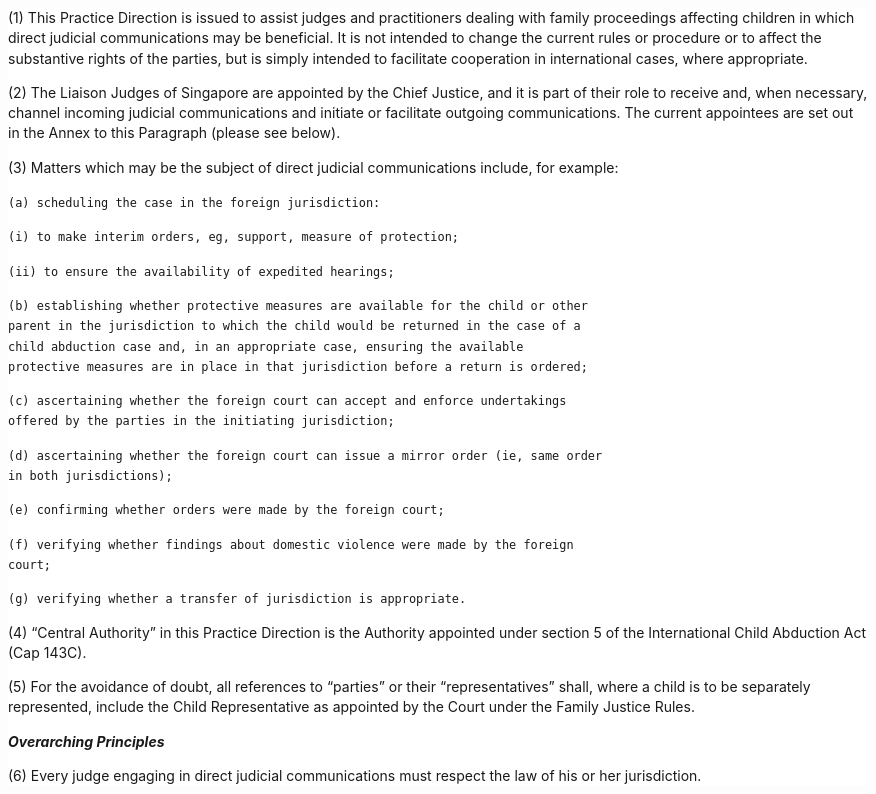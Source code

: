 (1) This Practice Direction is issued to assist judges and practitioners dealing with family
proceedings affecting children in which direct judicial communications may be
beneficial. It is not intended to change the current rules or procedure or to affect the
substantive rights of the parties, but is simply intended to facilitate cooperation in
international cases, where appropriate.

(2) The Liaison Judges of Singapore are appointed by the Chief Justice, and it is part of
their role to receive and, when necessary, channel incoming judicial communications
and initiate or facilitate outgoing communications. The current appointees are set out in
the Annex to this Paragraph (please see below).


(3) Matters which may be the subject of direct judicial communications include, for
example:

```
(a) scheduling the case in the foreign jurisdiction:
```
```
(i) to make interim orders, eg, support, measure of protection;
```
```
(ii) to ensure the availability of expedited hearings;
```
```
(b) establishing whether protective measures are available for the child or other
parent in the jurisdiction to which the child would be returned in the case of a
child abduction case and, in an appropriate case, ensuring the available
protective measures are in place in that jurisdiction before a return is ordered;
```
```
(c) ascertaining whether the foreign court can accept and enforce undertakings
offered by the parties in the initiating jurisdiction;
```
```
(d) ascertaining whether the foreign court can issue a mirror order (ie, same order
in both jurisdictions);
```
```
(e) confirming whether orders were made by the foreign court;
```
```
(f) verifying whether findings about domestic violence were made by the foreign
court;
```
```
(g) verifying whether a transfer of jurisdiction is appropriate.
```
(4) “Central Authority” in this Practice Direction is the Authority appointed under section
5 of the International Child Abduction Act (Cap 143C).

(5) For the avoidance of doubt, all references to “parties” or their “representatives” shall,
where a child is to be separately represented, include the Child Representative as
appointed by the Court under the Family Justice Rules.

**_Overarching Principles_**

(6) Every judge engaging in direct judicial communications must respect the law of his or
her jurisdiction.
